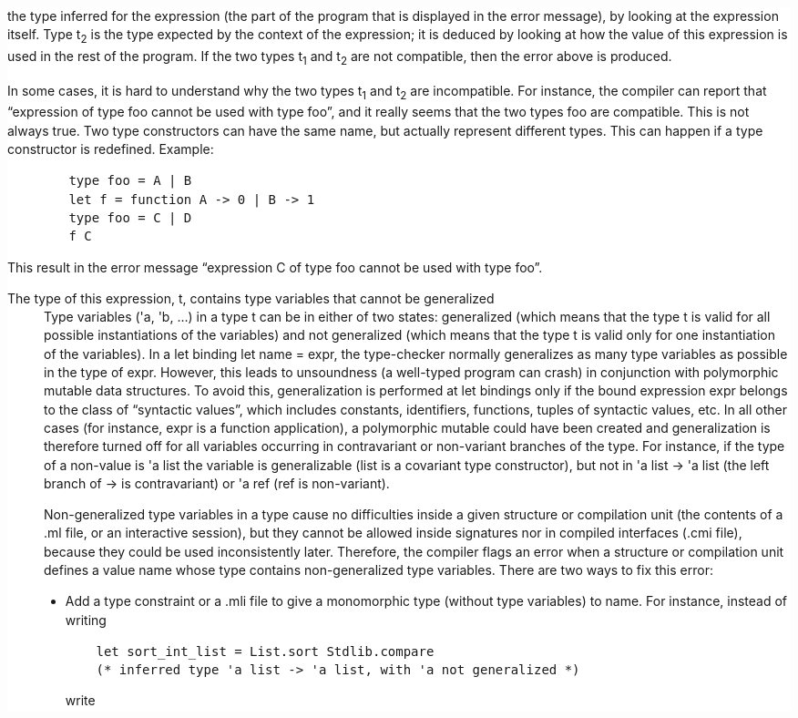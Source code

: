 the type inferred for the expression (the part of the program that is
displayed in the error message), by looking at the expression itself.
Type <span class="c009">t</span><sub>2</sub> is the type expected by the context of the expression; it
is deduced by looking at how the value of this expression is used in
the rest of the program. If the two types <span class="c009">t</span><sub>1</sub> and <span class="c009">t</span><sub>2</sub> are not
compatible, then the error above is produced.<p>In some cases, it is hard to understand why the two types <span class="c009">t</span><sub>1</sub> and
<span class="c009">t</span><sub>2</sub> are incompatible. For instance, the compiler can report that
“expression of type <span class="c003">foo</span> cannot be used with type <span class="c003">foo</span>”, and it
really seems that the two types <span class="c003">foo</span> are compatible. This is not
always true. Two type constructors can have the same name, but
actually represent different types. This can happen if a type
constructor is redefined. Example:
</p><pre>        type foo = A | B
        let f = function A -&gt; 0 | B -&gt; 1
        type foo = C | D
        f C
</pre><p>This result in the error message “expression <span class="c003">C</span> of type <span class="c003">foo</span> cannot
be used with type <span class="c003">foo</span>”.</p></dd><dt class="dt-description"><span class="c013">The type of this expression, <span class="c009">t</span>, contains type variables
that cannot be generalized</span></dt><dd class="dd-description">
Type variables (<span class="c003">'a</span>, <span class="c003">'b</span>, …) in a type <span class="c009">t</span> can be in either
of two states: generalized (which means that the type <span class="c009">t</span> is valid
for all possible instantiations of the variables) and not generalized
(which means that the type <span class="c009">t</span> is valid only for one instantiation
of the variables). In a <span class="c003">let</span> binding <span class="c003">let </span><span class="c009">name</span><span class="c003"> = </span><span class="c009">expr</span>,
the type-checker normally generalizes as many type variables as
possible in the type of <span class="c009">expr</span>. However, this leads to unsoundness
(a well-typed program can crash) in conjunction with polymorphic
mutable data structures. To avoid this, generalization is performed at
<span class="c003">let</span> bindings only if the bound expression <span class="c009">expr</span> belongs to the
class of “syntactic values”, which includes constants, identifiers,
functions, tuples of syntactic values, etc. In all other cases (for
instance, <span class="c009">expr</span> is a function application), a polymorphic mutable
could have been created and generalization is therefore turned off for
all variables occurring in contravariant or non-variant branches of the
type. For instance, if the type of a non-value is <span class="c003">'a list</span> the
variable is generalizable (<span class="c003">list</span> is a covariant type constructor),
but not in <span class="c003">'a list -&gt; 'a list</span> (the left branch of <span class="c003">-&gt;</span> is
contravariant) or <span class="c003">'a ref</span> (<span class="c003">ref</span> is non-variant).<p>Non-generalized type variables in a type cause no difficulties inside
a given structure or compilation unit (the contents of a <span class="c003">.ml</span> file,
or an interactive session), but they cannot be allowed inside
signatures nor in compiled interfaces (<span class="c003">.cmi</span> file), because they
could be used inconsistently later. Therefore, the compiler
flags an error when a structure or compilation unit defines a value
<span class="c009">name</span> whose type contains non-generalized type variables. There
are two ways to fix this error:
</p><ul class="itemize"><li class="li-itemize">
Add a type constraint or a <span class="c003">.mli</span> file to give a monomorphic
type (without type variables) to <span class="c009">name</span>. For instance, instead of
writing
<pre>    let sort_int_list = List.sort Stdlib.compare
    (* inferred type 'a list -&gt; 'a list, with 'a not generalized *)
</pre>write